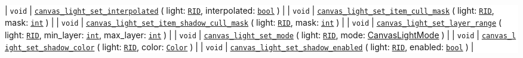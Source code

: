 | `void`                                                                       | [`canvas_light_set_interpolated`](class_renderingserver.md#class_renderingserver_method_canvas_light_set_interpolated) ( light: [`RID`](class_rid.md), interpolated: [`bool`](class_bool.md) )                                                                                                                                                                                                                                                                                                                                                                                                                                                                                                            |
| `void`                                                                       | [`canvas_light_set_item_cull_mask`](class_renderingserver.md#class_renderingserver_method_canvas_light_set_item_cull_mask) ( light: [`RID`](class_rid.md), mask: [`int`](class_int.md) )                                                                                                                                                                                                                                                                                                                                                                                                                                                                                                                  |
| `void`                                                                       | [`canvas_light_set_item_shadow_cull_mask`](class_renderingserver.md#class_renderingserver_method_canvas_light_set_item_shadow_cull_mask) ( light: [`RID`](class_rid.md), mask: [`int`](class_int.md) )                                                                                                                                                                                                                                                                                                                                                                                                                                                                                                    |
| `void`                                                                       | [`canvas_light_set_layer_range`](class_renderingserver.md#class_renderingserver_method_canvas_light_set_layer_range) ( light: [`RID`](class_rid.md), min_layer: [`int`](class_int.md), max_layer: [`int`](class_int.md) )                                                                                                                                                                                                                                                                                                                                                                                                                                                                                 |
| `void`                                                                       | [`canvas_light_set_mode`](class_renderingserver.md#class_renderingserver_method_canvas_light_set_mode) ( light: [`RID`](class_rid.md), mode: [CanvasLightMode](#enum_renderingserver_canvaslightmode) )                                                                                                                                                                                                                                                                                                                                                                                                                                                                                                   |
| `void`                                                                       | [`canvas_light_set_shadow_color`](class_renderingserver.md#class_renderingserver_method_canvas_light_set_shadow_color) ( light: [`RID`](class_rid.md), color: [`Color`](class_color.md) )                                                                                                                                                                                                                                                                                                                                                                                                                                                                                                                 |
| `void`                                                                       | [`canvas_light_set_shadow_enabled`](class_renderingserver.md#class_renderingserver_method_canvas_light_set_shadow_enabled) ( light: [`RID`](class_rid.md), enabled: [`bool`](class_bool.md) )                                                                                                                                                                                                                                                                                                                                                                                                                                                                                                             |